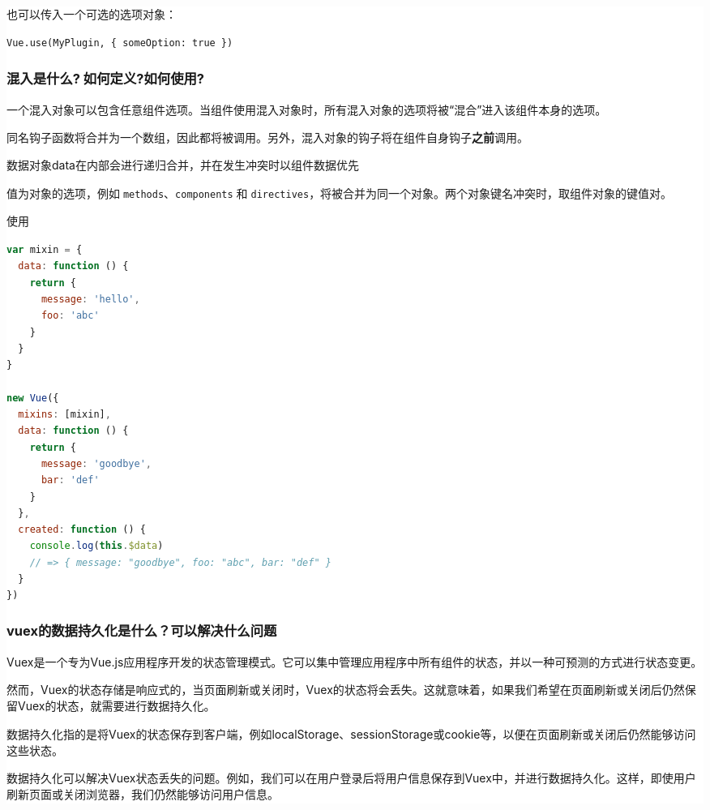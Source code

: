 也可以传入一个可选的选项对象：

```vue
Vue.use(MyPlugin, { someOption: true })
```




### 混入是什么? 如何定义?如何使用?

一个混入对象可以包含任意组件选项。当组件使用混入对象时，所有混入对象的选项将被“混合”进入该组件本身的选项。

同名钩子函数将合并为一个数组，因此都将被调用。另外，混入对象的钩子将在组件自身钩子**之前**调用。

数据对象data在内部会进行递归合并，并在发生冲突时以组件数据优先

值为对象的选项，例如 `methods`、`components` 和 `directives`，将被合并为同一个对象。两个对象键名冲突时，取组件对象的键值对。



使用

```js
var mixin = {
  data: function () {
    return {
      message: 'hello',
      foo: 'abc'
    }
  }
}

new Vue({
  mixins: [mixin],
  data: function () {
    return {
      message: 'goodbye',
      bar: 'def'
    }
  },
  created: function () {
    console.log(this.$data)
    // => { message: "goodbye", foo: "abc", bar: "def" }
  }
})
```



### vuex的数据持久化是什么？可以解决什么问题

Vuex是一个专为Vue.js应用程序开发的状态管理模式。它可以集中管理应用程序中所有组件的状态，并以一种可预测的方式进行状态变更。

然而，Vuex的状态存储是响应式的，当页面刷新或关闭时，Vuex的状态将会丢失。这就意味着，如果我们希望在页面刷新或关闭后仍然保留Vuex的状态，就需要进行数据持久化。

数据持久化指的是将Vuex的状态保存到客户端，例如localStorage、sessionStorage或cookie等，以便在页面刷新或关闭后仍然能够访问这些状态。

数据持久化可以解决Vuex状态丢失的问题。例如，我们可以在用户登录后将用户信息保存到Vuex中，并进行数据持久化。这样，即使用户刷新页面或关闭浏览器，我们仍然能够访问用户信息。
